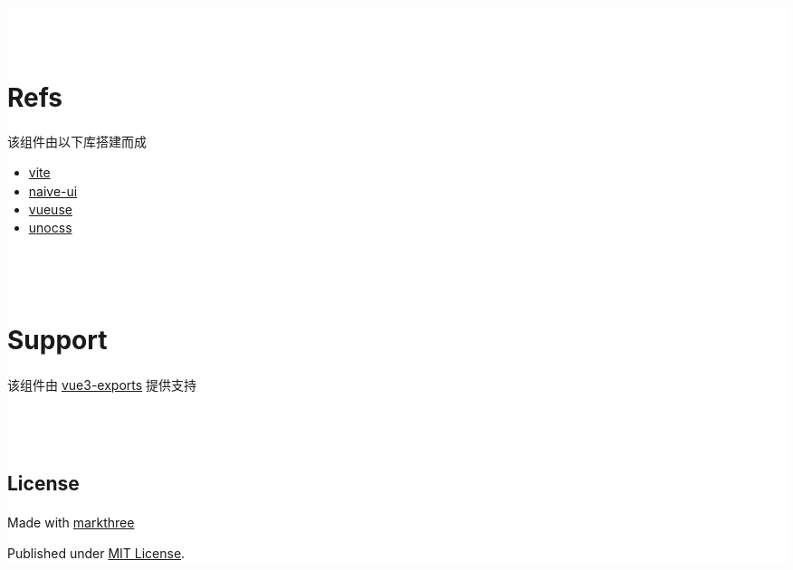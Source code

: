 <br />
<br />

# Refs

该组件由以下库搭建而成

- [vite](https://cn.vitejs.dev/)
- [naive-ui](https://www.naiveui.com/zh-CN)
- [vueuse](https://vueuse.org/)
- [unocss](https://github.com/unocss/unocss)

<br />
<br />

# Support

该组件由 [vue3-exports](https://github.com/dishait/vue3-exports) 提供支持

<br />
<br />

## License

Made with [markthree](https://github.com/markthree)

Published under [MIT License](./LICENSE).
